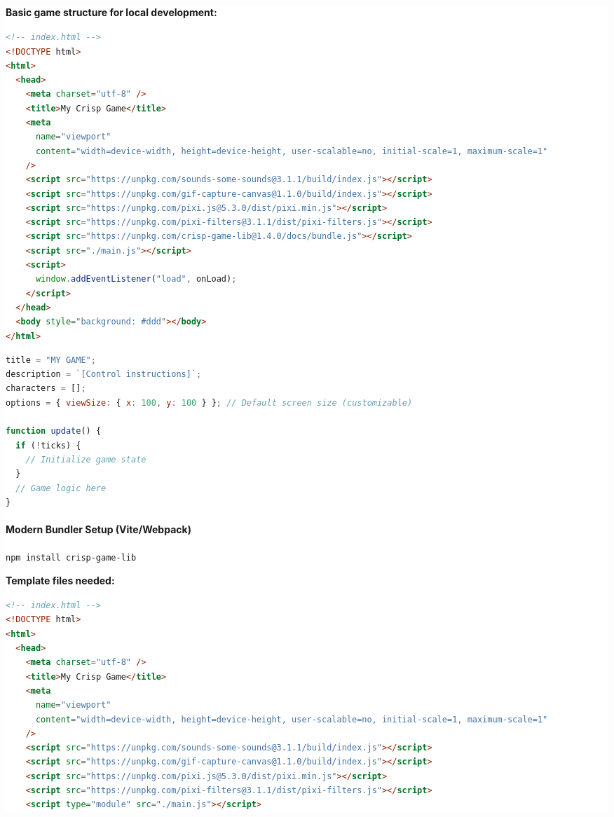 **Basic game structure for local development:**

```html
<!-- index.html -->
<!DOCTYPE html>
<html>
  <head>
    <meta charset="utf-8" />
    <title>My Crisp Game</title>
    <meta
      name="viewport"
      content="width=device-width, height=device-height, user-scalable=no, initial-scale=1, maximum-scale=1"
    />
    <script src="https://unpkg.com/sounds-some-sounds@3.1.1/build/index.js"></script>
    <script src="https://unpkg.com/gif-capture-canvas@1.1.0/build/index.js"></script>
    <script src="https://unpkg.com/pixi.js@5.3.0/dist/pixi.min.js"></script>
    <script src="https://unpkg.com/pixi-filters@3.1.1/dist/pixi-filters.js"></script>
    <script src="https://unpkg.com/crisp-game-lib@1.4.0/docs/bundle.js"></script>
    <script src="./main.js"></script>
    <script>
      window.addEventListener("load", onLoad);
    </script>
  </head>
  <body style="background: #ddd"></body>
</html>
```

```javascript
title = "MY GAME";
description = `[Control instructions]`;
characters = [];
options = { viewSize: { x: 100, y: 100 } }; // Default screen size (customizable)

function update() {
  if (!ticks) {
    // Initialize game state
  }
  // Game logic here
}
```

#### Modern Bundler Setup (Vite/Webpack)

```bash
npm install crisp-game-lib
```

**Template files needed:**

```html
<!-- index.html -->
<!DOCTYPE html>
<html>
  <head>
    <meta charset="utf-8" />
    <title>My Crisp Game</title>
    <meta
      name="viewport"
      content="width=device-width, height=device-height, user-scalable=no, initial-scale=1, maximum-scale=1"
    />
    <script src="https://unpkg.com/sounds-some-sounds@3.1.1/build/index.js"></script>
    <script src="https://unpkg.com/gif-capture-canvas@1.1.0/build/index.js"></script>
    <script src="https://unpkg.com/pixi.js@5.3.0/dist/pixi.min.js"></script>
    <script src="https://unpkg.com/pixi-filters@3.1.1/dist/pixi-filters.js"></script>
    <script type="module" src="./main.js"></script>
```